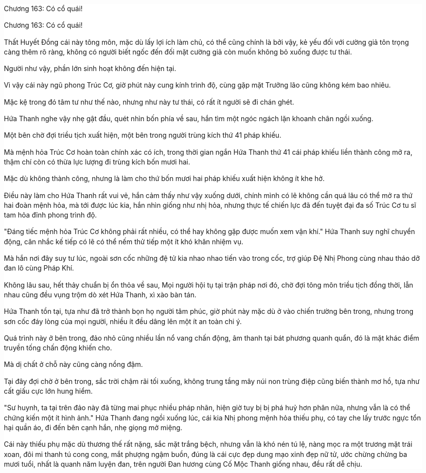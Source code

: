 




Chương 163: Có cổ quái!


Chương 163: Có cổ quái!

Thất Huyết Đồng cái này tông môn, mặc dù lấy lợi ích làm chủ, có thể cũng chính là bởi vậy, kẻ yếu đối với cường giả tôn trọng càng thêm rõ ràng, không có người biết ngốc đến đối mặt cường giả còn muốn không bỏ xuống được tư thái.

Người như vậy, phần lớn sinh hoạt không đến hiện tại.

Vì vậy cái này ngũ phong Trúc Cơ, giờ phút này cung kính trình độ, cùng gặp mặt Trưởng lão cũng không kém bao nhiêu.

Mặc kệ trong đó tâm tư như thế nào, nhưng như này tư thái, có rất ít người sẽ đi chán ghét.

Hứa Thanh nghe vậy nhẹ gật đầu, quét nhìn bốn phía về sau, hắn tìm một ngóc ngách lặn khoanh chân ngồi xuống.

Một bên chờ đợi triều tịch xuất hiện, một bên trong người trùng kích thứ 41 pháp khiếu.

Mà mệnh hỏa Trúc Cơ hoàn toàn chính xác có ích, trong thời gian ngắn Hứa Thanh thứ 41 cái pháp khiếu liền thành công mở ra, thậm chí còn có thừa lực lượng đi trùng kích bốn mươi hai.

Mặc dù không thành công, nhưng là làm cho thứ bốn mươi hai pháp khiếu xuất hiện không ít khe hở.

Điều này làm cho Hứa Thanh rất vui vẻ, hắn cảm thấy như vậy xuống dưới, chính mình có lẽ không cần quá lâu có thể mở ra thứ hai đoàn mệnh hỏa, mà tới được lúc kia, hắn nhìn giống như nhị hỏa, nhưng thực tế chiến lực đã đến tuyệt đại đa số Trúc Cơ tu sĩ tam hỏa đỉnh phong trình độ.

"Đáng tiếc mệnh hỏa Trúc Cơ không phải rất nhiều, có thể hay không gặp được muốn xem vận khí." Hứa Thanh suy nghĩ chuyển động, cân nhắc kế tiếp có lẽ có thể nếm thử tiếp một ít khó khăn nhiệm vụ.

Mà hắn nơi đây suy tư lúc, ngoài sơn cốc những đệ tử kia nhao nhao tiến vào trong cốc, trợ giúp Đệ Nhị Phong cùng nhau tháo dỡ đan lô cùng Pháp Khí.

Không lâu sau, hết thảy chuẩn bị ổn thỏa về sau, Mọi người hội tụ tại trận pháp nơi đó, chờ đợi tông môn triều tịch đồng thời, lẫn nhau cũng đều vụng trộm dò xét Hứa Thanh, xì xào bàn tán.

Hứa Thanh tồn tại, tựa như đã trở thành bọn họ người tâm phúc, giờ phút này mặc dù ở vào chiến trường bên trong, nhưng trong sơn cốc đáy lòng của mọi người, nhiều ít đều dâng lên một ít an toàn chi ý.

Quá trình này ở bên trong, đảo nhỏ cũng nhiều lần nổ vang chấn động, âm thanh tại bát phương quanh quẩn, đó là mặt khác điểm truyền tống chấn động khiến cho.

Mà dị chất ở chỗ này cũng càng nồng đậm.

Tại đây đợi chờ ở bên trong, sắc trời chậm rãi tối xuống, không trung tầng mây núi non trùng điệp cũng biến thành mơ hồ, tựa như cất giấu cực lớn hung hiểm.

"Sư huynh, ta tại trên đảo này đã từng mai phục nhiều pháp nhãn, hiện giờ tuy bị bị phá huỷ hơn phân nửa, nhưng vẫn là có thể chứng kiến một ít hình ảnh." Hứa Thanh đang ngồi xuống lúc, cái kia Nhị phong mệnh hỏa thiếu phụ, có tay che lấy trước ngực tổn hại quần áo, đi đến bên cạnh hắn, nhẹ giọng mở miệng.

Cái này thiếu phụ mặc dù thương thế rất nặng, sắc mặt trắng bệch, nhưng vẫn là khó nén tú lệ, nàng mọc ra một trương mặt trái xoan, đôi mi thanh tú cong cong, mắt phượng ngậm buồn, đúng là cái cực đẹp dung mạo xinh đẹp nữ tử, ước chừng chừng ba mươi tuổi, nhất là quanh năm luyện đan, trên người Đan hương cùng Cố Mộc Thanh giống nhau, đều rất dễ chịu.
